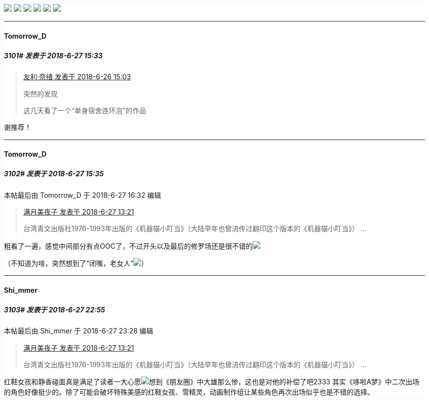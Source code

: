 <img src="http://wx1.sinaimg.cn/large/b8f8cfd8ly1fspntfvgblj20m80vgk4h.jpg" referrerpolicy="no-referrer">

<img src="http://wx1.sinaimg.cn/large/b8f8cfd8ly1fspnthu4v7j20m80vgtlt.jpg" referrerpolicy="no-referrer">

<img src="http://wx1.sinaimg.cn/large/b8f8cfd8ly1fspntk3sfnj20m80vgtlj.jpg" referrerpolicy="no-referrer">

<img src="http://wx3.sinaimg.cn/large/b8f8cfd8ly1fspntmbz3dj20m80vgtlf.jpg" referrerpolicy="no-referrer">

<img src="http://wx1.sinaimg.cn/large/b8f8cfd8ly1fspntpsl8mj20m80vgnar.jpg" referrerpolicy="no-referrer">

<img src="http://wx4.sinaimg.cn/large/b8f8cfd8ly1fspntro8i2j20m80vgk4c.jpg" referrerpolicy="no-referrer">

*****

####  Tomorrow_D  
##### 3101#       发表于 2018-6-27 15:33

<blockquote><a href="httphttps://bbs.saraba1st.com/2b/forum.php?mod=redirect&amp;goto=findpost&amp;pid=40121377&amp;ptid=1034361" target="_blank">友利·奈绪 发表于 2018-6-26 15:03</a>

突然的发现

这几天看了一个“单身宿舍连环泡”的作品</blockquote>
谢推荐！

*****

####  Tomorrow_D  
##### 3102#       发表于 2018-6-27 15:35

 本帖最后由 Tomorrow_D 于 2018-6-27 16:32 编辑 
<blockquote><a href="httphttps://bbs.saraba1st.com/2b/forum.php?mod=redirect&amp;goto=findpost&amp;pid=40131382&amp;ptid=1034361" target="_blank">满月美夜子 发表于 2018-6-27 13:21</a>

台湾青文出版社1976-1993年出版的《机器猫小叮当》（大陆早年也曾流传过翻印这个版本的《机器猫小叮当》） ...</blockquote>
粗看了一遍，感觉中间部分有点OOC了，不过开头以及最后的修罗场还是很不错的<img src="https://static.saraba1st.com/image/smiley/face2017/066.png" referrerpolicy="no-referrer">

（不知道为啥，突然想到了“闭嘴，老女人”<img src="https://static.saraba1st.com/image/smiley/face2017/065.png" referrerpolicy="no-referrer">）

*****

####  Shi_mmer  
##### 3103#       发表于 2018-6-27 22:55

 本帖最后由 Shi_mmer 于 2018-6-27 23:28 编辑 
<blockquote><a href="httphttps://bbs.saraba1st.com/2b/forum.php?mod=redirect&amp;goto=findpost&amp;pid=40131382&amp;ptid=1034361" target="_blank">满月美夜子 发表于 2018-6-27 13:21</a>

台湾青文出版社1976-1993年出版的《机器猫小叮当》（大陆早年也曾流传过翻印这个版本的《机器猫小叮当》） ...</blockquote>
红鞋女孩和静香碰面真是满足了读者一大心愿<img src="https://static.saraba1st.com/image/smiley/face2017/065.png" referrerpolicy="no-referrer">想到《朋友圈》中大雄那么惨，这也是对他的补偿了吧2333
其实《哆啦A梦》中二次出场的角色好像挺少的。除了可能会破坏特殊美感的红鞋女孩、雪精灵，动画制作组让某些角色再次出场似乎也是不错的选择。
